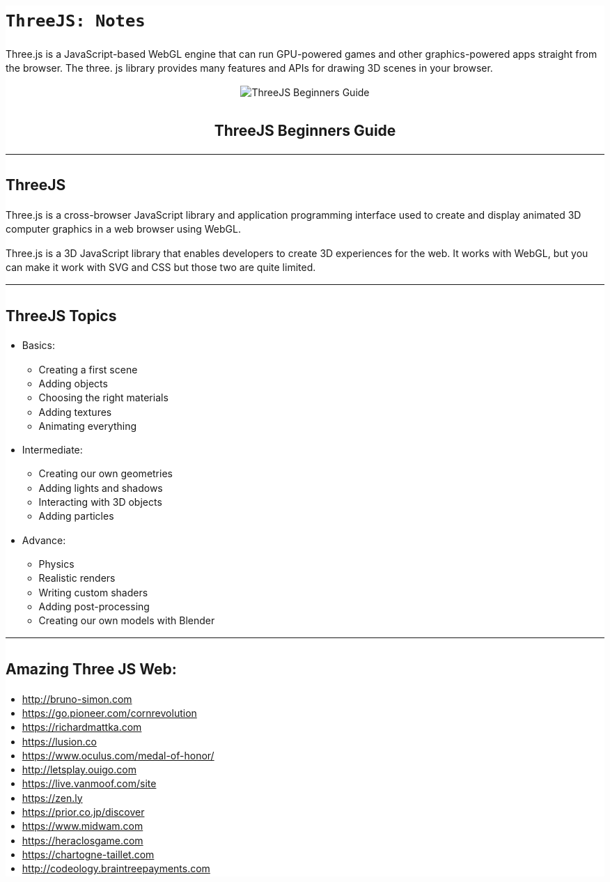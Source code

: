 # `ThreeJS: Notes`

Three.js is a JavaScript-based WebGL engine that can run GPU-powered games and other graphics-powered apps straight from the browser. The three. js library provides many features and APIs for drawing 3D scenes in your browser.

<p align="center">
 <img width="400px" src="https://miro.medium.com/max/724/0*oGyg1mbyXIHa3TIX.png" align="center" alt="ThreeJS Beginners Guide" />
 <h2 align="center">ThreeJS Beginners Guide</h2>
</p>

---

## ThreeJS

Three.js is a cross-browser JavaScript library and application programming interface used to create and display animated 3D computer graphics in a web browser using WebGL.

Three.js is a 3D JavaScript library that enables developers to create 3D
experiences for the web.
It works with WebGL, but you can make it work with SVG and CSS but those
two are quite limited.


---

## ThreeJS Topics

- Basics:
    * Creating a first scene
    * Adding objects
    * Choosing the right materials
    * Adding textures
    * Animating everything
    
- Intermediate:
    * Creating our own geometries
    * Adding lights and shadows
    * Interacting with 3D objects
    * Adding particles

- Advance:
    * Physics
    * Realistic renders
    * Writing custom shaders
    * Adding post-processing
    * Creating our own models with Blender

---

## Amazing Three JS Web:
- http://bruno-simon.com
- https://go.pioneer.com/cornrevolution
- https://richardmattka.com
- https://lusion.co
- https://www.oculus.com/medal-of-honor/
- http://letsplay.ouigo.com
- https://live.vanmoof.com/site
- https://zen.ly
- https://prior.co.jp/discover
- https://www.midwam.com
- https://heraclosgame.com
- https://chartogne-taillet.com
- http://codeology.braintreepayments.com